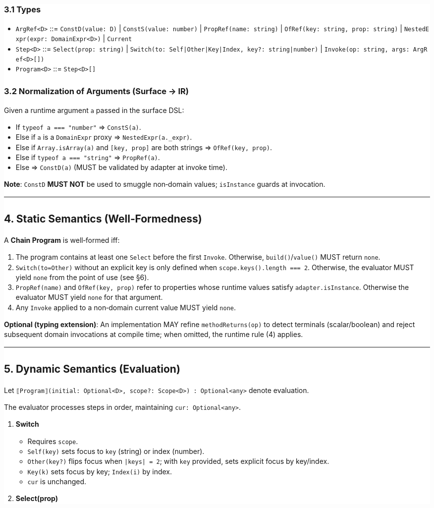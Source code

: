 ### 3.1 Types

* `ArgRef<D>` ::=
  `ConstD(value: D)` | `ConstS(value: number)` | `PropRef(name: string)` | `OfRef(key: string, prop: string)` | `NestedExpr(expr: DomainExpr<D>)` | `Current`
* `Step<D>` ::=
  `Select(prop: string)` | `Switch(to: Self|Other|Key|Index, key?: string|number)` | `Invoke(op: string, args: ArgRef<D>[])`
* `Program<D>` ::= `Step<D>[]`

### 3.2 Normalization of Arguments (Surface → IR)

Given a runtime argument `a` passed in the surface DSL:

* If `typeof a === "number"` ⇒ `ConstS(a)`.
* Else if `a` is a `DomainExpr` proxy ⇒ `NestedExpr(a._expr)`.
* Else if `Array.isArray(a)` and `[key, prop]` are both strings ⇒ `OfRef(key, prop)`.
* Else if `typeof a === "string"` ⇒ `PropRef(a)`.
* Else ⇒ `ConstD(a)` (MUST be validated by adapter at invoke time).

**Note**: `ConstD` **MUST NOT** be used to smuggle non‑domain values; `isInstance` guards at invocation.

---

## 4. Static Semantics (Well‑Formedness)

A **Chain Program** is well‑formed iff:

1. The program contains at least one `Select` before the first `Invoke`.
   Otherwise, `build()`/`value()` MUST return `none`.
2. `Switch(to=Other)` without an explicit key is only defined when `scope.keys().length === 2`.
   Otherwise, the evaluator MUST yield `none` from the point of use (see §6).
3. `PropRef(name)` and `OfRef(key, prop)` refer to properties whose runtime values satisfy `adapter.isInstance`.
   Otherwise the evaluator MUST yield `none` for that argument.
4. Any `Invoke` applied to a non‑domain current value MUST yield `none`.

**Optional (typing extension)**: An implementation MAY refine `methodReturns(op)` to detect terminals (scalar/boolean) and reject subsequent domain invocations at compile time; when omitted, the runtime rule (4) applies.

---

## 5. Dynamic Semantics (Evaluation)

Let `⟦Program⟧(initial: Optional<D>, scope?: Scope<D>) : Optional<any>` denote evaluation.

The evaluator processes steps in order, maintaining `cur: Optional<any>`.

1. **Switch**

   * Requires `scope`.
   * `Self(key)` sets focus to `key` (string) or index (number).
   * `Other(key?)` flips focus when `|keys| = 2`; with `key` provided, sets explicit focus by key/index.
   * `Key(k)` sets focus by key; `Index(i)` by index.
   * `cur` is unchanged.
2. **Select(prop)**
